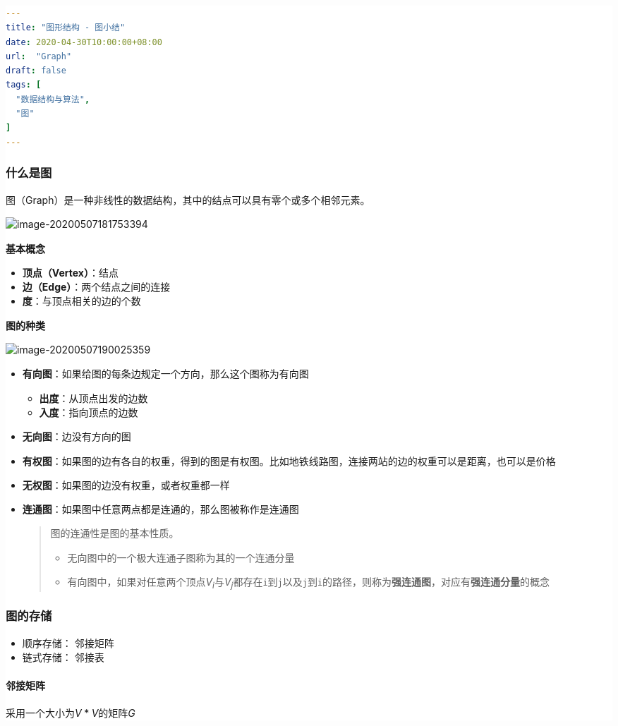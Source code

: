 ```yaml
---
title: "图形结构 - 图小结"
date: 2020-04-30T10:00:00+08:00
url:  "Graph"
draft: false
tags: [
  "数据结构与算法",
  "图"
]
---
```


### 什么是图

图（Graph）是一种非线性的数据结构，其中的结点可以具有零个或多个相邻元素。

![image-20200507181753394](https://w-md.imzsy.design/image-20200507181753394.png)

**基本概念**

* **顶点（Vertex）**：结点
* **边（Edge）**：两个结点之间的连接
* **度**：与顶点相关的边的个数

**图的种类**

![image-20200507190025359](https://w-md.imzsy.design/image-20200507190025359.png)

* **有向图**：如果给图的每条边规定一个方向，那么这个图称为有向图

  * **出度**：从顶点出发的边数
  * **入度**：指向顶点的边数

* **无向图**：边没有方向的图

* **有权图**：如果图的边有各自的权重，得到的图是有权图。比如地铁线路图，连接两站的边的权重可以是距离，也可以是价格

* **无权图**：如果图的边没有权重，或者权重都一样

* **连通图**：如果图中任意两点都是连通的，那么图被称作是连通图

  > 图的连通性是图的基本性质。
  >
  > * 无向图中的一个极大连通子图称为其的一个连通分量
  >
  > * 有向图中，如果对任意两个顶点$V_i$与$V_j$都存在`i`到`j`以及`j`到`i`的路径，则称为**强连通图**，对应有**强连通分量**的概念

### 图的存储

* 顺序存储： 邻接矩阵
* 链式存储： 邻接表

#### 邻接矩阵

采用一个大小为$V * V$的矩阵$G$
